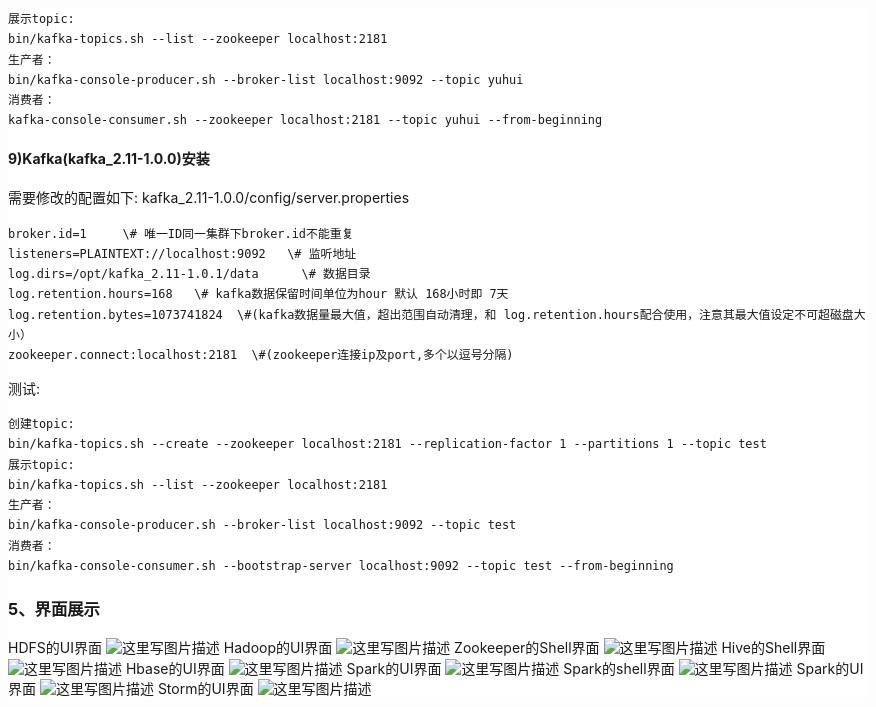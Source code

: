```
展示topic:
bin/kafka-topics.sh --list --zookeeper localhost:2181
生产者：
bin/kafka-console-producer.sh --broker-list localhost:9092 --topic yuhui
消费者：
kafka-console-consumer.sh --zookeeper localhost:2181 --topic yuhui --from-beginning
```
#### 9)Kafka(kafka_2.11-1.0.0)安装
需要修改的配置如下:  kafka_2.11-1.0.0/config/server.properties
```
broker.id=1     \# 唯一ID同一集群下broker.id不能重复
listeners=PLAINTEXT://localhost:9092   \# 监听地址
log.dirs=/opt/kafka_2.11-1.0.1/data      \# 数据目录
log.retention.hours=168   \# kafka数据保留时间单位为hour 默认 168小时即 7天 
log.retention.bytes=1073741824  \#(kafka数据量最大值，超出范围自动清理，和 log.retention.hours配合使用，注意其最大值设定不可超磁盘大小）
zookeeper.connect:localhost:2181  \#(zookeeper连接ip及port,多个以逗号分隔)
```
测试:
```
创建topic:
bin/kafka-topics.sh --create --zookeeper localhost:2181 --replication-factor 1 --partitions 1 --topic test
展示topic:
bin/kafka-topics.sh --list --zookeeper localhost:2181
生产者：
bin/kafka-console-producer.sh --broker-list localhost:9092 --topic test
消费者：
bin/kafka-console-consumer.sh --bootstrap-server localhost:9092 --topic test --from-beginning
```
### 5、界面展示
HDFS的UI界面
![这里写图片描述](https://img-blog.csdn.net/20180428095703907?watermark/2/text/aHR0cHM6Ly9ibG9nLmNzZG4ubmV0L3NpbGVudHdvbGZ5aA==/font/5a6L5L2T/fontsize/400/fill/I0JBQkFCMA==/dissolve/70)
Hadoop的UI界面
![这里写图片描述](https://img-blog.csdn.net/20180428095713478?watermark/2/text/aHR0cHM6Ly9ibG9nLmNzZG4ubmV0L3NpbGVudHdvbGZ5aA==/font/5a6L5L2T/fontsize/400/fill/I0JBQkFCMA==/dissolve/70)
Zookeeper的Shell界面
![这里写图片描述](https://img-blog.csdn.net/20180428095741198?watermark/2/text/aHR0cHM6Ly9ibG9nLmNzZG4ubmV0L3NpbGVudHdvbGZ5aA==/font/5a6L5L2T/fontsize/400/fill/I0JBQkFCMA==/dissolve/70)
Hive的Shell界面
![这里写图片描述](https://img-blog.csdn.net/20180428095731854?watermark/2/text/aHR0cHM6Ly9ibG9nLmNzZG4ubmV0L3NpbGVudHdvbGZ5aA==/font/5a6L5L2T/fontsize/400/fill/I0JBQkFCMA==/dissolve/70)
Hbase的UI界面
![这里写图片描述](https://img-blog.csdn.net/2018042809575428?watermark/2/text/aHR0cHM6Ly9ibG9nLmNzZG4ubmV0L3NpbGVudHdvbGZ5aA==/font/5a6L5L2T/fontsize/400/fill/I0JBQkFCMA==/dissolve/70)
Spark的UI界面
![这里写图片描述](https://img-blog.csdn.net/20180428095805908?watermark/2/text/aHR0cHM6Ly9ibG9nLmNzZG4ubmV0L3NpbGVudHdvbGZ5aA==/font/5a6L5L2T/fontsize/400/fill/I0JBQkFCMA==/dissolve/70)
Spark的shell界面
![这里写图片描述](https://img-blog.csdn.net/20180428095813739?watermark/2/text/aHR0cHM6Ly9ibG9nLmNzZG4ubmV0L3NpbGVudHdvbGZ5aA==/font/5a6L5L2T/fontsize/400/fill/I0JBQkFCMA==/dissolve/70)
Spark的UI界面
![这里写图片描述](https://img-blog.csdn.net/20180428095821677?watermark/2/text/aHR0cHM6Ly9ibG9nLmNzZG4ubmV0L3NpbGVudHdvbGZ5aA==/font/5a6L5L2T/fontsize/400/fill/I0JBQkFCMA==/dissolve/70)
Storm的UI界面
![这里写图片描述](https://img-blog.csdn.net/20180808161155969?watermark/2/text/aHR0cHM6Ly9ibG9nLmNzZG4ubmV0L3NpbGVudHdvbGZ5aA==/font/5a6L5L2T/fontsize/400/fill/I0JBQkFCMA==/dissolve/70)

